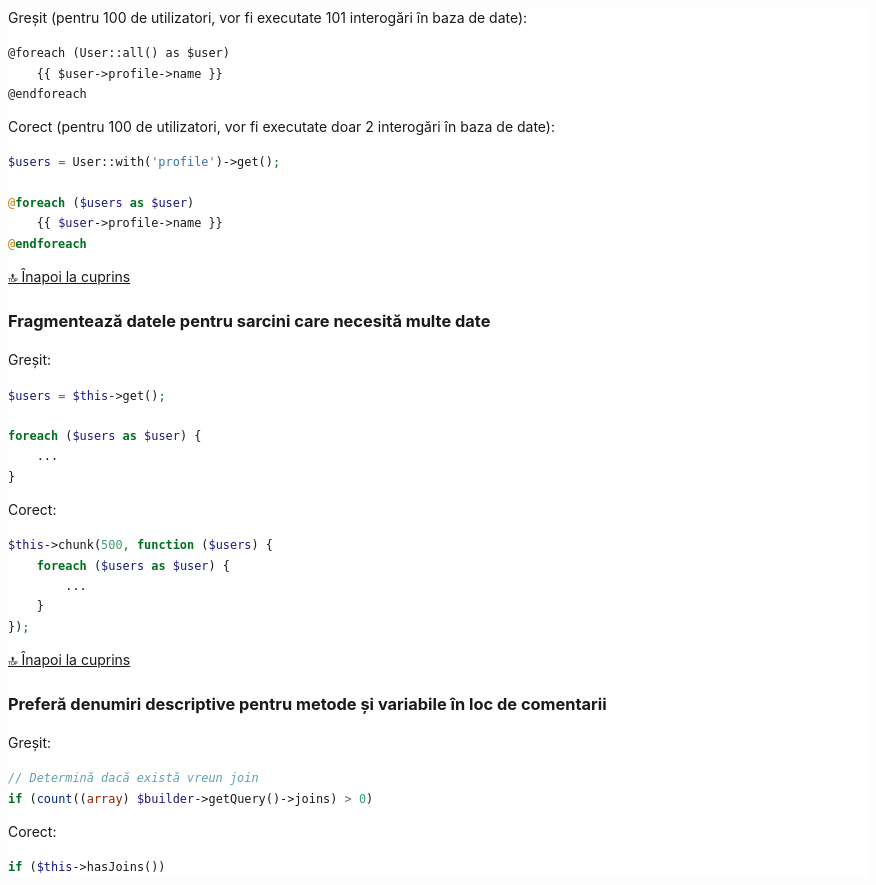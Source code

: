 Greșit (pentru 100 de utilizatori, vor fi executate 101 interogări în baza de date):

```blade
@foreach (User::all() as $user)
    {{ $user->profile->name }}
@endforeach
```

Corect (pentru 100 de utilizatori, vor fi executate doar 2 interogări în baza de date):

```php
$users = User::with('profile')->get();

@foreach ($users as $user)
    {{ $user->profile->name }}
@endforeach
```

[🔝 Înapoi la cuprins](#contents)

### **Fragmentează datele pentru sarcini care necesită multe date**

Greșit:

```php
$users = $this->get();

foreach ($users as $user) {
    ...
}
```

Corect:

```php
$this->chunk(500, function ($users) {
    foreach ($users as $user) {
        ...
    }
});
```

[🔝 Înapoi la cuprins](#contents)

### **Preferă denumiri descriptive pentru metode și variabile în loc de comentarii**

Greșit:

```php
// Determină dacă există vreun join
if (count((array) $builder->getQuery()->joins) > 0)
```

Corect:

```php
if ($this->hasJoins())
```
